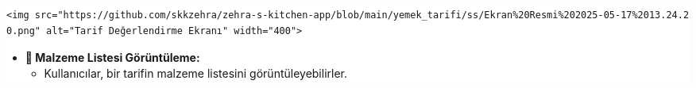     <img src="https://github.com/skkzehra/zehra-s-kitchen-app/blob/main/yemek_tarifi/ss/Ekran%20Resmi%202025-05-17%2013.24.20.png" alt="Tarif Değerlendirme Ekranı" width="400">

* **📝 Malzeme Listesi Görüntüleme:**
    * Kullanıcılar, bir tarifin malzeme listesini görüntüleyebilirler.
